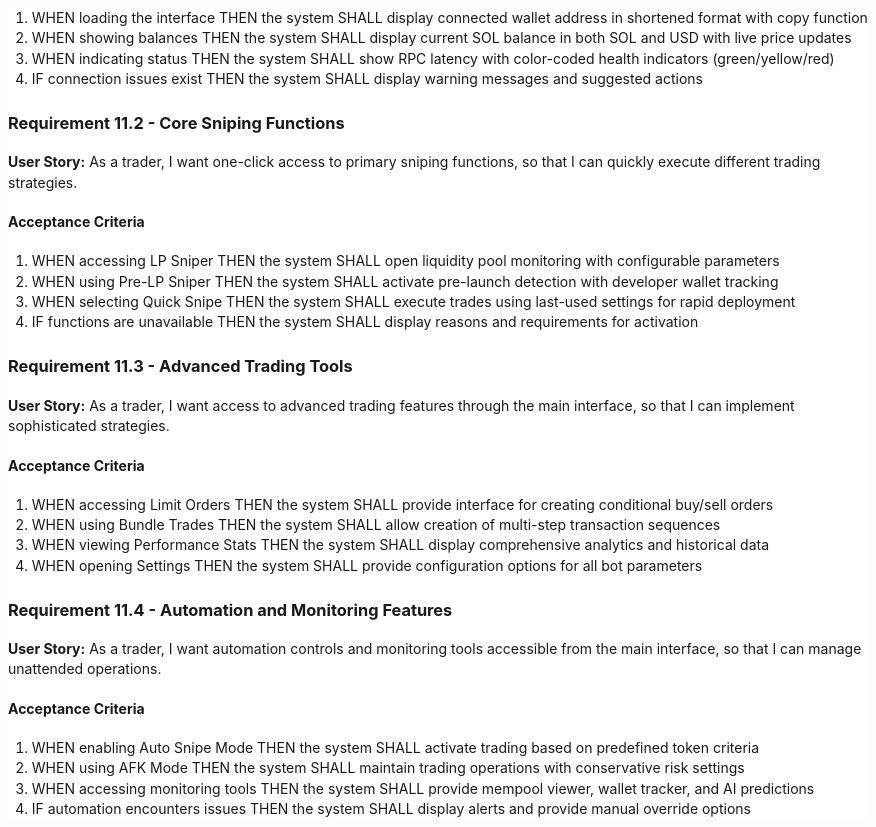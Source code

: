 1. WHEN loading the interface THEN the system SHALL display connected wallet address in shortened format with copy function
2. WHEN showing balances THEN the system SHALL display current SOL balance in both SOL and USD with live price updates
3. WHEN indicating status THEN the system SHALL show RPC latency with color-coded health indicators (green/yellow/red)
4. IF connection issues exist THEN the system SHALL display warning messages and suggested actions

### Requirement 11.2 - Core Sniping Functions

**User Story:** As a trader, I want one-click access to primary sniping functions, so that I can quickly execute different trading strategies.

#### Acceptance Criteria

1. WHEN accessing LP Sniper THEN the system SHALL open liquidity pool monitoring with configurable parameters
2. WHEN using Pre-LP Sniper THEN the system SHALL activate pre-launch detection with developer wallet tracking
3. WHEN selecting Quick Snipe THEN the system SHALL execute trades using last-used settings for rapid deployment
4. IF functions are unavailable THEN the system SHALL display reasons and requirements for activation

### Requirement 11.3 - Advanced Trading Tools

**User Story:** As a trader, I want access to advanced trading features through the main interface, so that I can implement sophisticated strategies.

#### Acceptance Criteria

1. WHEN accessing Limit Orders THEN the system SHALL provide interface for creating conditional buy/sell orders
2. WHEN using Bundle Trades THEN the system SHALL allow creation of multi-step transaction sequences
3. WHEN viewing Performance Stats THEN the system SHALL display comprehensive analytics and historical data
4. WHEN opening Settings THEN the system SHALL provide configuration options for all bot parameters

### Requirement 11.4 - Automation and Monitoring Features

**User Story:** As a trader, I want automation controls and monitoring tools accessible from the main interface, so that I can manage unattended operations.

#### Acceptance Criteria

1. WHEN enabling Auto Snipe Mode THEN the system SHALL activate trading based on predefined token criteria
2. WHEN using AFK Mode THEN the system SHALL maintain trading operations with conservative risk settings
3. WHEN accessing monitoring tools THEN the system SHALL provide mempool viewer, wallet tracker, and AI predictions
4. IF automation encounters issues THEN the system SHALL display alerts and provide manual override options
